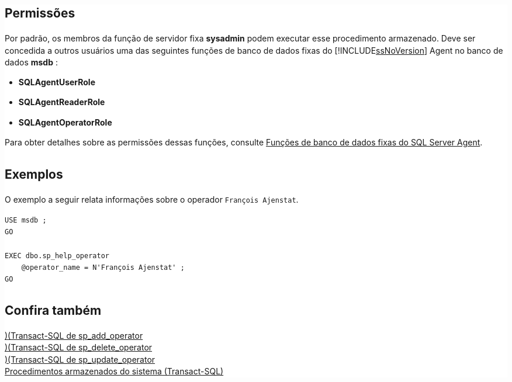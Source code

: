 ## <a name="permissions"></a>Permissões  
 Por padrão, os membros da função de servidor fixa **sysadmin** podem executar esse procedimento armazenado. Deve ser concedida a outros usuários uma das seguintes funções de banco de dados fixas do [!INCLUDE[ssNoVersion](../../includes/ssnoversion-md.md)] Agent no banco de dados **msdb** :  
  
-   **SQLAgentUserRole**  
  
-   **SQLAgentReaderRole**  
  
-   **SQLAgentOperatorRole**  
  
 Para obter detalhes sobre as permissões dessas funções, consulte [Funções de banco de dados fixas do SQL Server Agent](../../ssms/agent/sql-server-agent-fixed-database-roles.md).  
  
## <a name="examples"></a>Exemplos  
 O exemplo a seguir relata informações sobre o operador `François Ajenstat`.  
  
```  
USE msdb ;  
GO  
  
EXEC dbo.sp_help_operator  
    @operator_name = N'François Ajenstat' ;  
GO  
```  
  
## <a name="see-also"></a>Confira também  
 [&#41;&#40;Transact-SQL de sp_add_operator](../../relational-databases/system-stored-procedures/sp-add-operator-transact-sql.md)   
 [&#41;&#40;Transact-SQL de sp_delete_operator](../../relational-databases/system-stored-procedures/sp-delete-operator-transact-sql.md)   
 [&#41;&#40;Transact-SQL de sp_update_operator](../../relational-databases/system-stored-procedures/sp-update-operator-transact-sql.md)   
 [Procedimentos armazenados do sistema &#40;Transact-SQL&#41;](../../relational-databases/system-stored-procedures/system-stored-procedures-transact-sql.md)  
  
  
